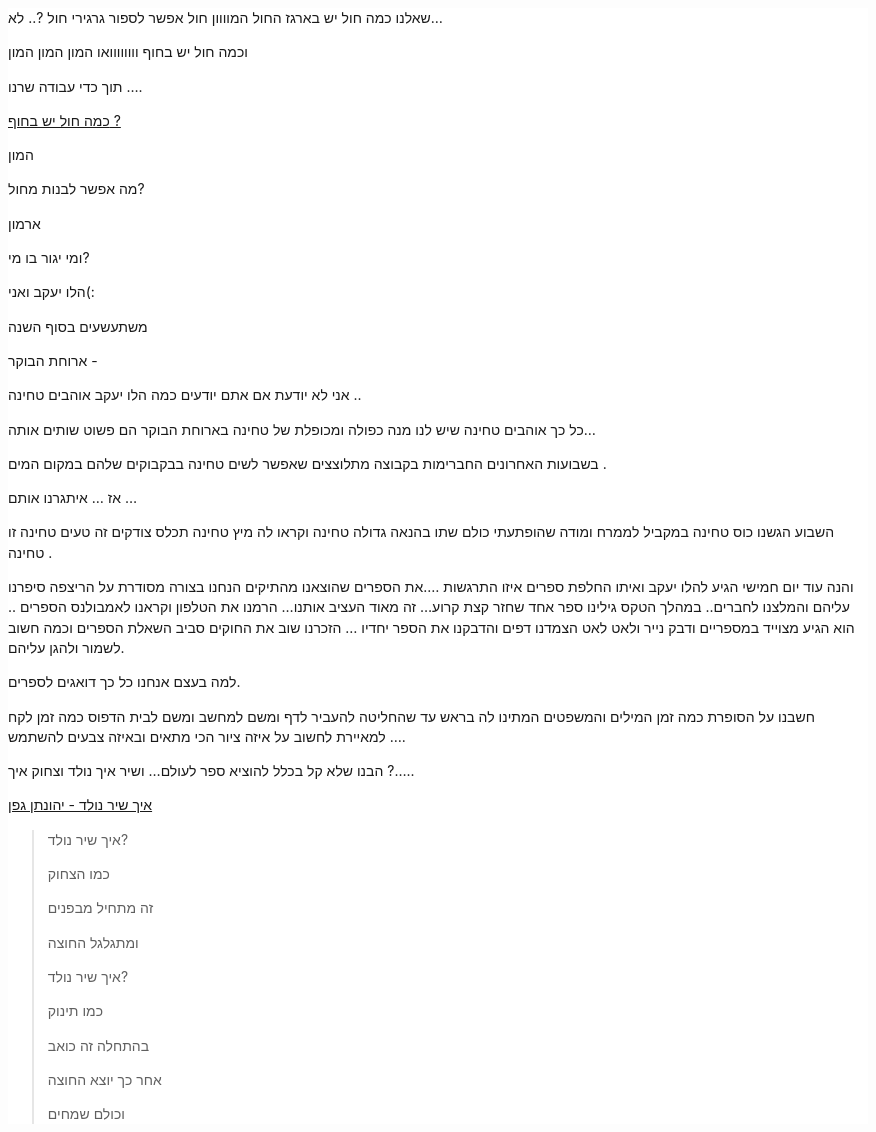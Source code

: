 שאלנו כמה חול יש בארגז החול המוווון חול אפשר לספור גרגירי חול ?.. לא…

וכמה חול יש בחוף וווווווואו המון המון המון 

תוך כדי עבודה שרנו ….

[כמה חול יש בחוף ?
](https://youtu.be/B6bq8q0o-NU)

המון

מה אפשר לבנות מחול?

ארמון

ומי יגור בו מי?

הלו יעקב ואני(:





משתעשעים בסוף השנה 

ארוחת הבוקר -

אני לא יודעת אם אתם יודעים כמה הלו יעקב אוהבים טחינה ..

כל כך אוהבים טחינה שיש לנו מנה כפולה ומכופלת של טחינה בארוחת הבוקר הם פשוט שותים אותה… 

בשבועות האחרונים החברימות בקבוצה מתלוצצים שאפשר לשים טחינה בבקבוקים שלהם במקום המים .

אז … איתגרנו אותם …

השבוע הגשנו כוס טחינה במקביל לממרח ומודה שהופתעתי כולם שתו בהנאה גדולה טחינה וקראו לה מיץ טחינה תכלס צודקים זה טעים טחינה זו טחינה .



והנה עוד יום חמישי הגיע להלו יעקב ואיתו החלפת ספרים איזו התרגשות ….את הספרים שהוצאנו מהתיקים הנחנו בצורה מסודרת על הריצפה סיפרנו עליהם והמלצנו לחברים.. במהלך הטקס גילינו ספר אחד שחזר קצת קרוע… זה מאוד העציב אותנו… הרמנו את הטלפון וקראנו לאמבולנס הספרים .. הוא הגיע מצוייד במספריים ודבק נייר ולאט לאט הצמדנו דפים והדבקנו את הספר יחדיו … הזכרנו שוב את החוקים סביב השאלת הספרים וכמה חשוב לשמור ולהגן עליהם.

למה בעצם אנחנו כל כך דואגים לספרים.

חשבנו על הסופרת כמה זמן המילים והמשפטים המתינו לה בראש עד שהחליטה להעביר לדף ומשם למחשב ומשם לבית הדפוס כמה זמן לקח למאיירת לחשוב על איזה ציור הכי מתאים ובאיזה צבעים להשתמש ….

הבנו שלא קל בכלל להוציא ספר לעולם… ושיר איך נולד וצחוק איך ?…..



[איך שיר נולד - יהונתן גפן 
](https://youtu.be/uAtpJBD1vuQ)



> איך שיר נולד? 
>
> כמו הצחוק 
>
> זה מתחיל מבפנים 
>
> ומתגלגל החוצה 
>
> איך שיר נולד? 
>
> כמו תינוק 
>
> בהתחלה זה כואב 
>
> אחר כך יוצא החוצה 
>
> וכולם שמחים 